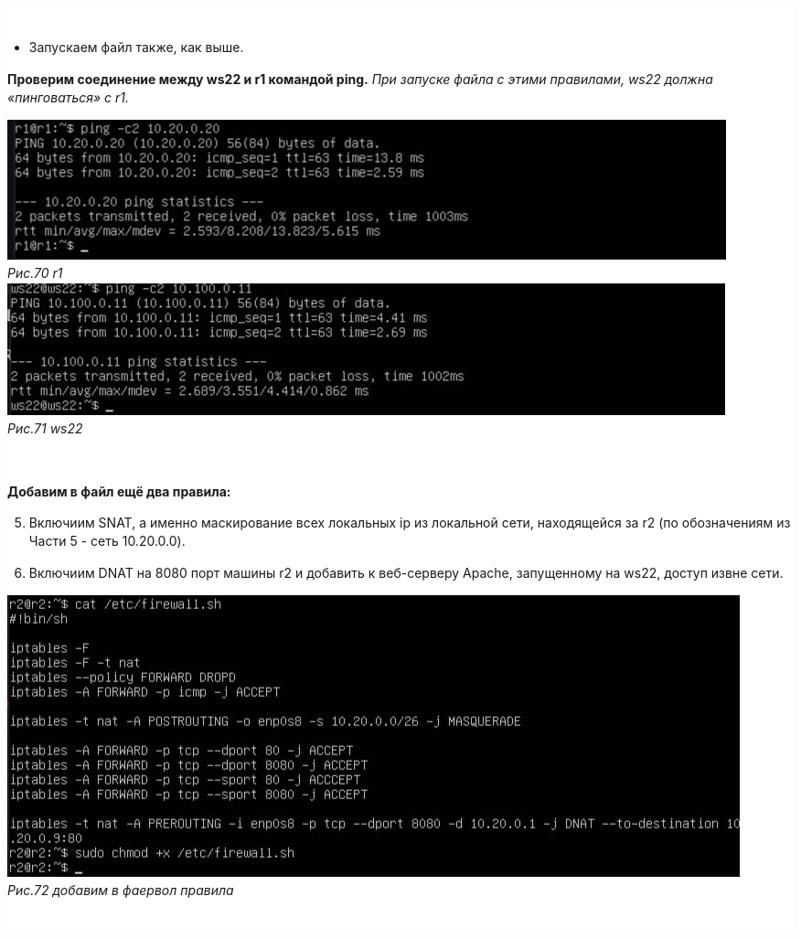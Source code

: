 <br>

* Запуcкаем файл также, как выше.

**Проверим соединение между ws22 и r1 командой ping.**
*При запуске файла с этими правилами, ws22 должна «пинговаться» с r1.*

![img_p7.10](images/Part_7.10.png)<br>*Рис.70 r1*<br>
![img_p7.11](images/Part_7.11.png)<br>*Рис.71 ws22*<br>

<br>

**Добавим в файл ещё два правила:**

5) Включиим SNAT, а именно маскирование всех локальных ip из локальной сети, находящейся за r2 (по обозначениям из Части 5 - сеть 10.20.0.0).

6) Включиим DNAT на 8080 порт машины r2 и добавить к веб-серверу Apache, запущенному на ws22, доступ извне сети.

![img_p7.12](images/Part_7.12.png)<br>*Рис.72 добавим в фаервол правила*<br>

<br>
